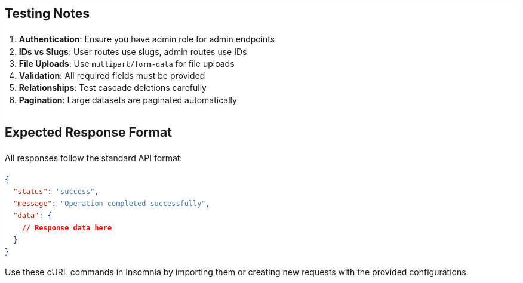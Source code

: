 ## Testing Notes

1. **Authentication**: Ensure you have admin role for admin endpoints
2. **IDs vs Slugs**: User routes use slugs, admin routes use IDs
3. **File Uploads**: Use `multipart/form-data` for file uploads
4. **Validation**: All required fields must be provided
5. **Relationships**: Test cascade deletions carefully
6. **Pagination**: Large datasets are paginated automatically

## Expected Response Format

All responses follow the standard API format:
```json
{
  "status": "success",
  "message": "Operation completed successfully",
  "data": {
    // Response data here
  }
}
```

Use these cURL commands in Insomnia by importing them or creating new requests with the provided configurations.